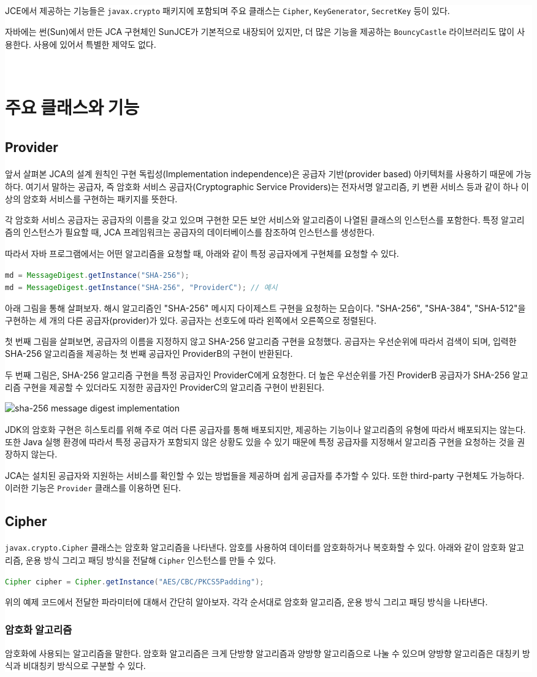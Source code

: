 JCE에서 제공하는 기능들은 `javax.crypto` 패키지에 포함되며 주요 클래스는 `Cipher`, `KeyGenerator`, `SecretKey` 등이 있다.

자바에는 썬(Sun)에서 만든 JCA 구현체인 SunJCE가 기본적으로 내장되어 있지만, 더 많은 기능을 제공하는 `BouncyCastle`
라이브러리도 많이 사용한다. 사용에 있어서 특별한 제약도 없다.

<br>

# 주요 클래스와 기능
## Provider
앞서 살펴본 JCA의 설계 원칙인 구현 독립성(Implementation independence)은 공급자 기반(provider based) 아키텍처를 사용하기 때문에 가능하다.
여기서 말하는 공급자, 즉 암호화 서비스 공급자(Cryptographic Service Providers)는 전자서명 알고리즘, 키 변환 서비스 등과 같이 하나 이상의
암호화 서비스를 구현하는 패키지를 뜻한다.

각 암호화 서비스 공급자는 공급자의 이름을 갖고 있으며 구현한 모든 보안 서비스와 알고리즘이 나열된 클래스의 인스턴스를 포함한다. 
특정 알고리즘의 인스턴스가 필요할 때, JCA 프레임워크는 공급자의 데이터베이스를 참조하여 인스턴스를 생성한다.

따라서 자바 프로그램에서는 어떤 알고리즘을 요청할 때, 아래와 같이 특정 공급자에게 구현체를 요청할 수 있다.

```java
md = MessageDigest.getInstance("SHA-256");
md = MessageDigest.getInstance("SHA-256", "ProviderC"); // 예시
```

아래 그림을 통해 살펴보자. 해시 알고리즘인 "SHA-256" 메시지 다이제스트 구현을 요청하는 모습이다. "SHA-256", "SHA-384",
"SHA-512"을 구현하는 세 개의 다른 공급자(provider)가 있다. 공급자는 선호도에 따라 왼쪽에서 오른쪽으로 정렬된다.

첫 번째 그림을 살펴보면, 공급자의 이름을 지정하지 않고 SHA-256 알고리즘 구현을 요청했다. 공급자는 우선순위에 따라서
검색이 되며, 입력한 SHA-256 알고리즘을 제공하는 첫 번째 공급자인 ProviderB의 구현이 반환된다.

두 번째 그림은, SHA-256 알고리즘 구현을 특정 공급자인 ProviderC에게 요청한다. 더 높은 우선순위를 가진 ProviderB 공급자가
SHA-256 알고리즘 구현을 제공할 수 있더라도 지정한 공급자인 ProviderC의 알고리즘 구현이 반횐된다.

<img class="post_image" src="{{ site.baseurl }}/img/post/2020-12-02-encryption-and-decryption-in-java-1.png"
width="800" alt="sha-256 message digest implementation"/>

JDK의 암호화 구현은 히스토리를 위해 주로 여러 다른 공급자를 통해 배포되지만, 제공하는 기능이나 알고리즘의 유형에 따라서
배포되지는 않는다. 또한 Java 실행 환경에 따라서 특정 공급자가 포함되지 않은 상황도 있을 수 있기 때문에 특정 공급자를
지정해서 알고리즘 구현을 요청하는 것을 권장하지 않는다.

JCA는 설치된 공급자와 지원하는 서비스를 확인할 수 있는 방법들을 제공하며 쉽게 공급자를 추가할 수 있다. 또한 third-party
구현체도 가능하다. 이러한 기능은 `Provider` 클래스를 이용하면 된다.

## Cipher
`javax.crypto.Cipher` 클래스는 암호화 알고리즘을 나타낸다. 암호를 사용하여 데이터를 암호화하거나 복호화할 수 있다.
아래와 같이 암호화 알고리즘, 운용 방식 그리고 패딩 방식을 전달해 `Cipher` 인스턴스를 만들 수 있다.

```java
Cipher cipher = Cipher.getInstance("AES/CBC/PKCS5Padding");
```

위의 예제 코드에서 전달한 파라미터에 대해서 간단히 알아보자. 각각 순서대로 암호화 알고리즘, 운용 방식 그리고 패딩 방식을
나타낸다.

### 암호화 알고리즘
암호화에 사용되는 알고리즘을 말한다. 암호화 알고리즘은 크게 단방향 알고리즘과 양방향 알고리즘으로 나눌 수 있으며
양방향 알고리즘은 대칭키 방식과 비대칭키 방식으로 구분할 수 있다.

